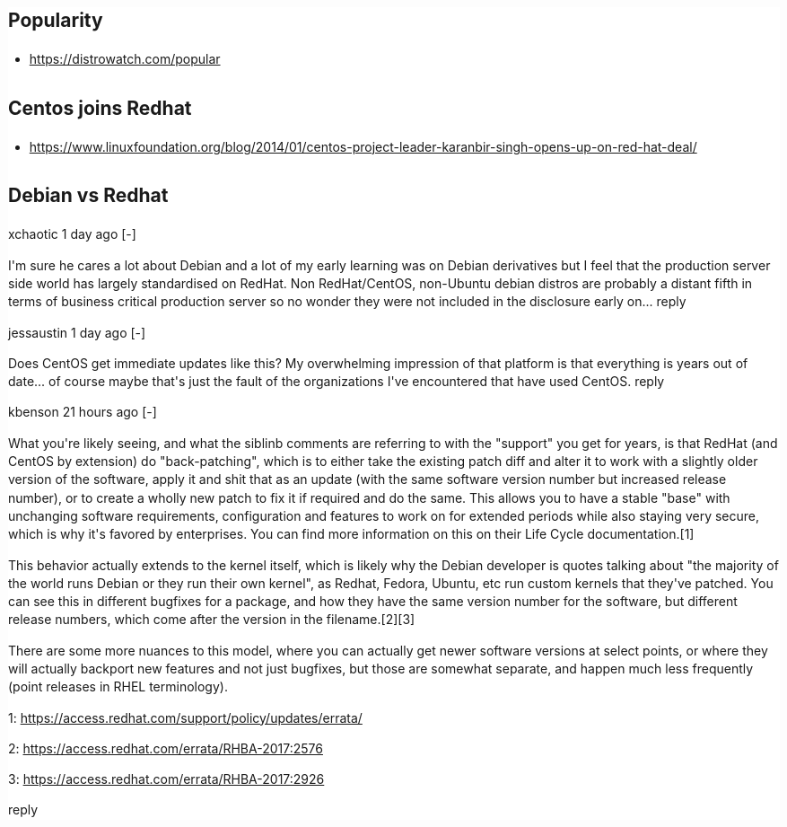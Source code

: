 ## Popularity

- https://distrowatch.com/popular

## Centos joins Redhat

- https://www.linuxfoundation.org/blog/2014/01/centos-project-leader-karanbir-singh-opens-up-on-red-hat-deal/

## Debian vs Redhat
	
xchaotic 1 day ago [-]

I'm sure he cares a lot about Debian and a lot of my early learning was on Debian derivatives but I feel that the production server side world has largely standardised on RedHat. Non RedHat/CentOS, non-Ubuntu debian distros are probably a distant fifth in terms of business critical production server so no wonder they were not included in the disclosure early on...
reply

	
jessaustin 1 day ago [-]

Does CentOS get immediate updates like this? My overwhelming impression of that platform is that everything is years out of date... of course maybe that's just the fault of the organizations I've encountered that have used CentOS.
reply

	
kbenson 21 hours ago [-]

What you're likely seeing, and what the siblinb comments are referring to with the "support" you get for years, is that RedHat (and CentOS by extension) do "back-patching", which is to either take the existing patch diff and alter it to work with a slightly older version of the software, apply it and shit that as an update (with the same software version number but increased release number), or to create a wholly new patch to fix it if required and do the same.
This allows you to have a stable "base" with unchanging software requirements, configuration and features to work on for extended periods while also staying very secure, which is why it's favored by enterprises. You can find more information on this on their Life Cycle documentation.[1]

This behavior actually extends to the kernel itself, which is likely why the Debian developer is quotes talking about "the majority of the world runs Debian or they run their own kernel", as Redhat, Fedora, Ubuntu, etc run custom kernels that they've patched. You can see this in different bugfixes for a package, and how they have the same version number for the software, but different release numbers, which come after the version in the filename.[2][3]

There are some more nuances to this model, where you can actually get newer software versions at select points, or where they will actually backport new features and not just bugfixes, but those are somewhat separate, and happen much less frequently (point releases in RHEL terminology).

1: https://access.redhat.com/support/policy/updates/errata/

2: https://access.redhat.com/errata/RHBA-2017:2576

3: https://access.redhat.com/errata/RHBA-2017:2926

reply

